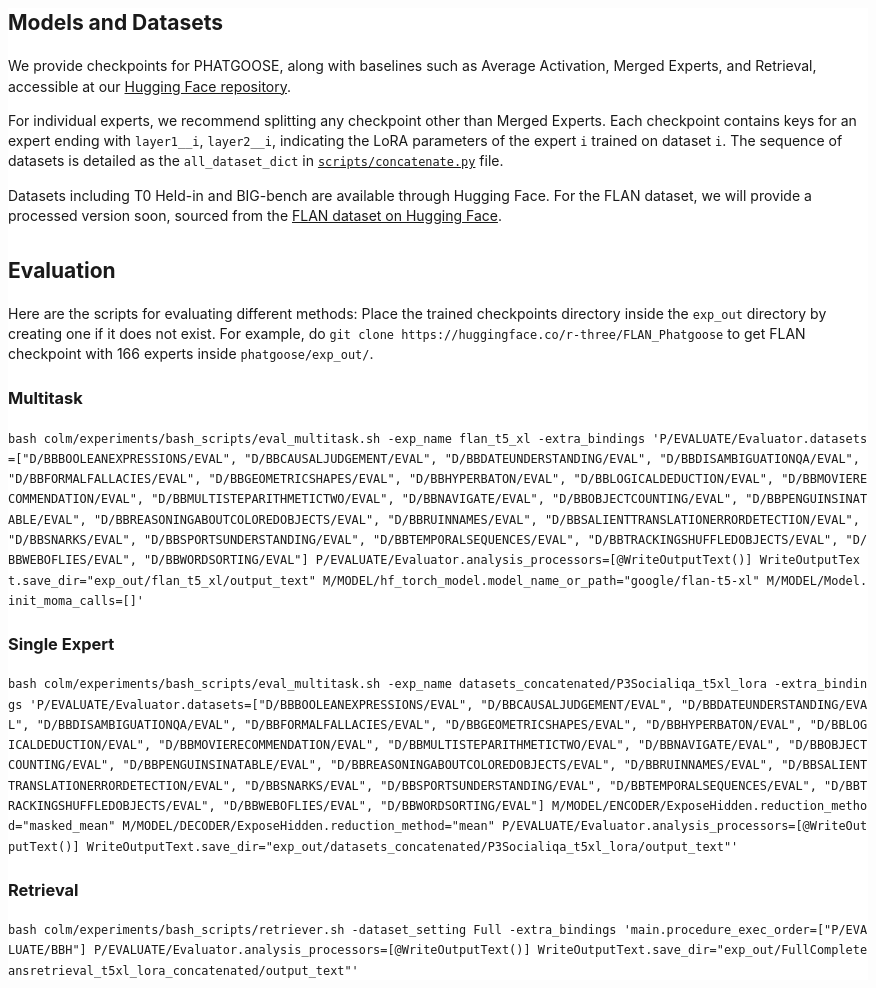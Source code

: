 
## Models and Datasets
We provide checkpoints for PHATGOOSE, along with baselines such as Average Activation, Merged Experts, and Retrieval, accessible at our [Hugging Face repository](https://huggingface.co/r-three).

For individual experts, we recommend splitting any checkpoint other than Merged Experts. Each checkpoint contains keys for an expert ending with `layer1__i`, `layer2__i`, indicating the LoRA parameters of the expert `i` trained on dataset `i`. The sequence of datasets is detailed as the `all_dataset_dict` in [`scripts/concatenate.py`](scripts/concatenate.py) file.

Datasets including T0 Held-in and BIG-bench are available through Hugging Face. For the FLAN dataset, we will provide a processed version soon, sourced from the [FLAN dataset on Hugging Face](https://huggingface.co/datasets/Open-Orca/FLAN).

## Evaluation
Here are the scripts for evaluating different methods:
Place the trained checkpoints directory inside the `exp_out` directory by creating one if it does not exist. For example, do `git clone https://huggingface.co/r-three/FLAN_Phatgoose` to get FLAN checkpoint with 166 experts inside `phatgoose/exp_out/`.

### Multitask
```shell
bash colm/experiments/bash_scripts/eval_multitask.sh -exp_name flan_t5_xl -extra_bindings 'P/EVALUATE/Evaluator.datasets=["D/BBBOOLEANEXPRESSIONS/EVAL", "D/BBCAUSALJUDGEMENT/EVAL", "D/BBDATEUNDERSTANDING/EVAL", "D/BBDISAMBIGUATIONQA/EVAL", "D/BBFORMALFALLACIES/EVAL", "D/BBGEOMETRICSHAPES/EVAL", "D/BBHYPERBATON/EVAL", "D/BBLOGICALDEDUCTION/EVAL", "D/BBMOVIERECOMMENDATION/EVAL", "D/BBMULTISTEPARITHMETICTWO/EVAL", "D/BBNAVIGATE/EVAL", "D/BBOBJECTCOUNTING/EVAL", "D/BBPENGUINSINATABLE/EVAL", "D/BBREASONINGABOUTCOLOREDOBJECTS/EVAL", "D/BBRUINNAMES/EVAL", "D/BBSALIENTTRANSLATIONERRORDETECTION/EVAL", "D/BBSNARKS/EVAL", "D/BBSPORTSUNDERSTANDING/EVAL", "D/BBTEMPORALSEQUENCES/EVAL", "D/BBTRACKINGSHUFFLEDOBJECTS/EVAL", "D/BBWEBOFLIES/EVAL", "D/BBWORDSORTING/EVAL"] P/EVALUATE/Evaluator.analysis_processors=[@WriteOutputText()] WriteOutputText.save_dir="exp_out/flan_t5_xl/output_text" M/MODEL/hf_torch_model.model_name_or_path="google/flan-t5-xl" M/MODEL/Model.init_moma_calls=[]'
```

### Single Expert
```shell
bash colm/experiments/bash_scripts/eval_multitask.sh -exp_name datasets_concatenated/P3Socialiqa_t5xl_lora -extra_bindings 'P/EVALUATE/Evaluator.datasets=["D/BBBOOLEANEXPRESSIONS/EVAL", "D/BBCAUSALJUDGEMENT/EVAL", "D/BBDATEUNDERSTANDING/EVAL", "D/BBDISAMBIGUATIONQA/EVAL", "D/BBFORMALFALLACIES/EVAL", "D/BBGEOMETRICSHAPES/EVAL", "D/BBHYPERBATON/EVAL", "D/BBLOGICALDEDUCTION/EVAL", "D/BBMOVIERECOMMENDATION/EVAL", "D/BBMULTISTEPARITHMETICTWO/EVAL", "D/BBNAVIGATE/EVAL", "D/BBOBJECTCOUNTING/EVAL", "D/BBPENGUINSINATABLE/EVAL", "D/BBREASONINGABOUTCOLOREDOBJECTS/EVAL", "D/BBRUINNAMES/EVAL", "D/BBSALIENTTRANSLATIONERRORDETECTION/EVAL", "D/BBSNARKS/EVAL", "D/BBSPORTSUNDERSTANDING/EVAL", "D/BBTEMPORALSEQUENCES/EVAL", "D/BBTRACKINGSHUFFLEDOBJECTS/EVAL", "D/BBWEBOFLIES/EVAL", "D/BBWORDSORTING/EVAL"] M/MODEL/ENCODER/ExposeHidden.reduction_method="masked_mean" M/MODEL/DECODER/ExposeHidden.reduction_method="mean" P/EVALUATE/Evaluator.analysis_processors=[@WriteOutputText()] WriteOutputText.save_dir="exp_out/datasets_concatenated/P3Socialiqa_t5xl_lora/output_text"'
```

###  Retrieval
```shell
bash colm/experiments/bash_scripts/retriever.sh -dataset_setting Full -extra_bindings 'main.procedure_exec_order=["P/EVALUATE/BBH"] P/EVALUATE/Evaluator.analysis_processors=[@WriteOutputText()] WriteOutputText.save_dir="exp_out/FullCompleteansretrieval_t5xl_lora_concatenated/output_text"'
```
